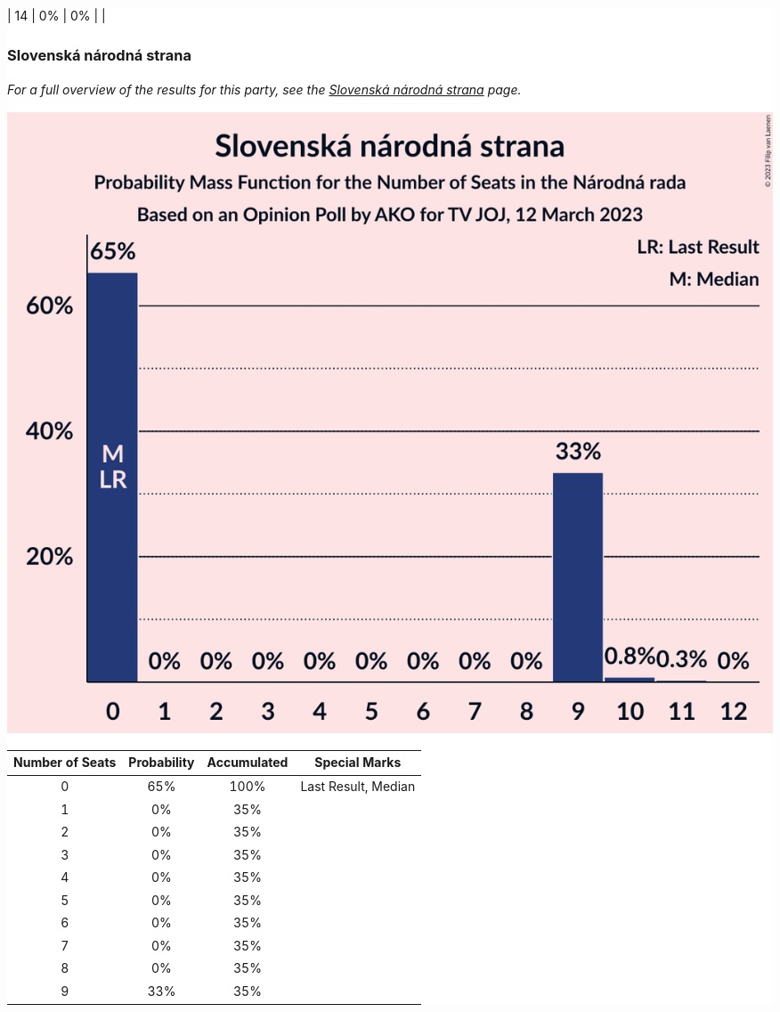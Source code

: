 | 14 | 0% | 0% |  |

### Slovenská národná strana

*For a full overview of the results for this party, see the [Slovenská národná strana](party-slovenskánárodnástrana.html) page.*

![Graph with seats probability mass function not yet produced](2023-03-12-AKO-seats-pmf-slovenskánárodnástrana.png "Seats Probability Mass Function")

| Number of Seats | Probability | Accumulated | Special Marks |
|:---------------:|:-----------:|:-----------:|:-------------:|
| 0 | 65% | 100% | Last Result, Median |
| 1 | 0% | 35% |  |
| 2 | 0% | 35% |  |
| 3 | 0% | 35% |  |
| 4 | 0% | 35% |  |
| 5 | 0% | 35% |  |
| 6 | 0% | 35% |  |
| 7 | 0% | 35% |  |
| 8 | 0% | 35% |  |
| 9 | 33% | 35% |  |